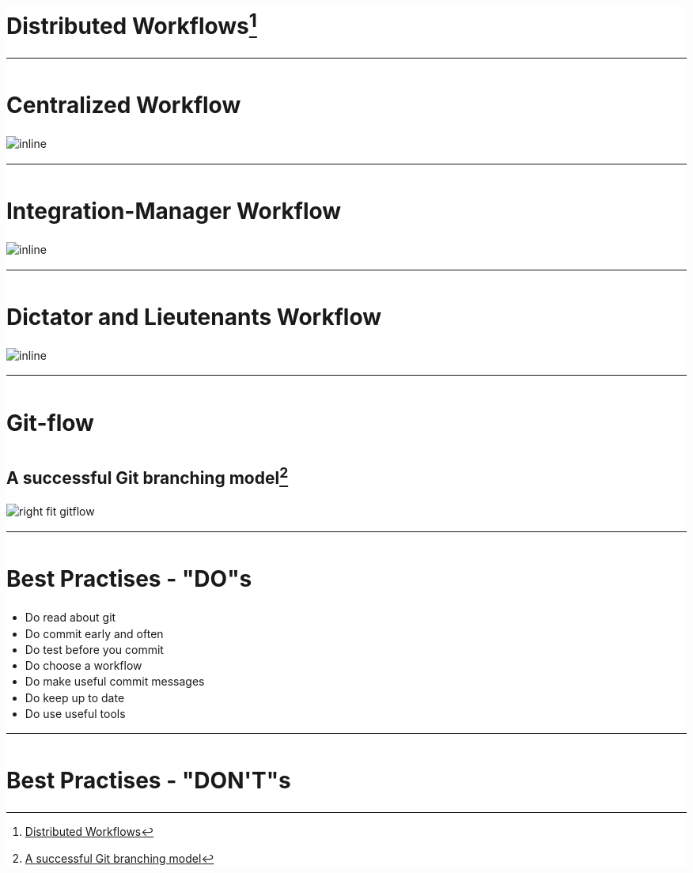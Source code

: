 
# Distributed Workflows[^1]

---

# Centralized Workflow

![inline](https://git-scm.com/images/about/workflow-a@2x.png)

---

# Integration-Manager Workflow

![inline](https://git-scm.com/images/about/workflow-b@2x.png)

---

# Dictator and Lieutenants Workflow

![inline](http://rocketeerbkw.github.io/slides/austin-linux-meetup/git/workflow-c@2x.png)

---

# Git-flow

## A successful Git branching model[^2]

![right fit gitflow](http://nvie.com/img/git-model@2x.png)

---

# Best Practises - "DO"s

- Do read about git
- Do commit early and often
- Do test before you commit
- Do choose a workflow
- Do make useful commit messages
- Do keep up to date
- Do use useful tools

---

# Best Practises - "DON'T"s


[^1]: [Distributed Workflows](http://git-scm.com/book/en/v2/Distributed-Git-Distributed-Workflows)
[^2]: [A successful Git branching model](http://nvie.com/posts/a-successful-git-branching-model/)
[^3]: `man git`